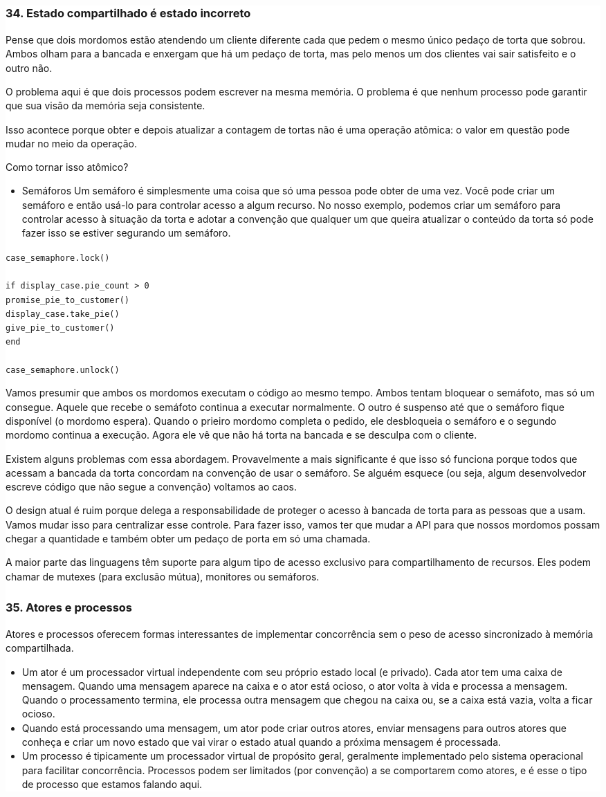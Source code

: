 ### 34. Estado compartilhado é estado incorreto

Pense que dois mordomos estão atendendo um cliente diferente cada que pedem o mesmo único pedaço de torta que sobrou. Ambos olham para a bancada e enxergam que há um pedaço de torta, mas pelo menos um dos clientes vai sair satisfeito e o outro não.

O problema aqui é que dois processos podem escrever na mesma memória. O problema é que nenhum processo pode garantir que sua visão da memória seja consistente.

Isso acontece porque obter e depois atualizar a contagem de tortas não é uma operação atômica: o valor em questão pode mudar no meio da operação.

Como tornar isso atômico?

- Semáforos
Um semáforo é simplesmente uma coisa que só uma pessoa pode obter de uma vez. Você pode criar um semáforo e então usá-lo para controlar acesso a algum recurso. No nosso exemplo, podemos criar um semáforo para controlar acesso à situação da torta e adotar a convenção que qualquer um que queira atualizar o conteúdo da torta só pode fazer isso se estiver segurando um semáforo.

```
case_semaphore.lock()

if display_case.pie_count > 0
promise_pie_to_customer()
display_case.take_pie()
give_pie_to_customer()
end

case_semaphore.unlock()
```

Vamos presumir que ambos os mordomos executam o código ao mesmo tempo. Ambos tentam bloquear o semáfoto, mas só um consegue. Aquele que recebe o semáfoto continua a executar normalmente. O outro é suspenso até que o semáforo fique disponível (o mordomo espera). Quando o prieiro mordomo completa o pedido, ele desbloqueia o semáforo e o segundo mordomo continua a execução. Agora ele vê que não há torta na bancada e se desculpa com o cliente.

Existem alguns problemas com essa abordagem. Provavelmente a mais significante é que isso só funciona porque todos que acessam a bancada da torta concordam na convenção de usar o semáforo. Se alguém esquece (ou seja, algum desenvolvedor escreve código que não segue a convenção) voltamos ao caos.

O design atual é ruim porque delega a responsabilidade de proteger o acesso à bancada de torta para as pessoas que a usam. Vamos mudar isso para centralizar esse controle. Para fazer isso, vamos ter que mudar a API para que nossos mordomos possam chegar a quantidade e também obter um pedaço de porta em só uma chamada.

A maior parte das linguagens têm suporte para algum tipo de acesso exclusivo para compartilhamento de recursos. Eles podem chamar de mutexes (para exclusão mútua), monitores ou semáforos.

### 35. Atores e processos

Atores e processos oferecem formas interessantes de implementar concorrência sem o peso de acesso sincronizado à memória compartilhada.

- Um ator é um processador virtual independente com seu próprio estado local (e privado). Cada ator tem uma caixa de mensagem. Quando uma mensagem aparece na caixa e o ator está ocioso, o ator volta à vida e processa a mensagem. Quando o processamento termina, ele processa outra mensagem que chegou na caixa ou, se a caixa está vazia, volta a ficar ocioso.
- Quando está processando uma mensagem, um ator pode criar outros atores, enviar mensagens para outros atores que conheça e criar um novo estado que vai virar o estado atual quando a próxima mensagem é processada.
- Um processo é tipicamente um processador virtual de propósito geral, geralmente implementado pelo sistema operacional para facilitar concorrência. Processos podem ser limitados (por convenção) a se comportarem como atores, e é esse o tipo de processo que estamos falando aqui.
